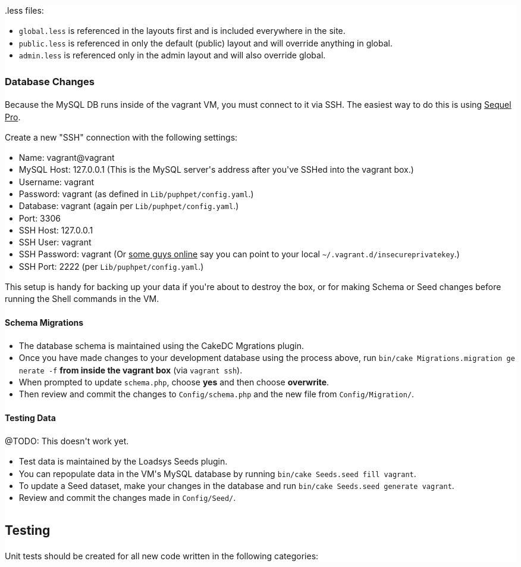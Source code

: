 .less files:
* `global.less` is referenced in the layouts first and is included everywhere in the site.
* `public.less` is referenced in only the default (public) layout and will override anything in global.
* `admin.less` is referenced only in the admin layout and will also override global.


### Database Changes

Because the MySQL DB runs inside of the vagrant VM, you must connect to it via SSH. The easiest way to do this is using [Sequel Pro](http://sequelpro.com/).

Create a new "SSH" connection with the following settings:

* Name: vagrant@vagrant
* MySQL Host: 127.0.0.1 (This is the MySQL server's address after you've SSHed into the vagrant box.)
* Username: vagrant
* Password: vagrant (as defined in `Lib/puphpet/config.yaml`.)
* Database: vagrant (again per `Lib/puphpet/config.yaml`.)
* Port: 3306
* SSH Host: 127.0.0.1
* SSH User: vagrant
* SSH Password: vagrant (Or [some guys online](https://coderwall.com/p/yzwqvg) say you can point to your local `~/.vagrant.d/insecureprivatekey`.)
* SSH Port: 2222 (per `Lib/puphpet/config.yaml`.)

This setup is handy for backing up your data if you're about to destroy the box, or for making Schema or Seed changes before running the Shell commands in the VM.

#### Schema Migrations

* The database schema is maintained using the CakeDC Mgrations plugin.
* Once you have made changes to your development database using the process above, run `bin/cake Migrations.migration generate -f` **from inside the vagrant box** (via `vagrant ssh`).
* When prompted to update `schema.php`, choose **yes** and then choose **overwrite**.
* Then review and commit the changes to `Config/schema.php` and the new file from `Config/Migration/`.

#### Testing Data

@TODO: This doesn't work yet.

* Test data is maintained by the Loadsys Seeds plugin.
* You can repopulate data in the VM's MySQL database by running `bin/cake Seeds.seed fill vagrant`.
* To update a Seed dataset, make your changes in the database and run `bin/cake Seeds.seed generate vagrant`.
* Review and commit the changes made in `Config/Seed/`.





## Testing

Unit tests should be created for all new code written in the following categories:
